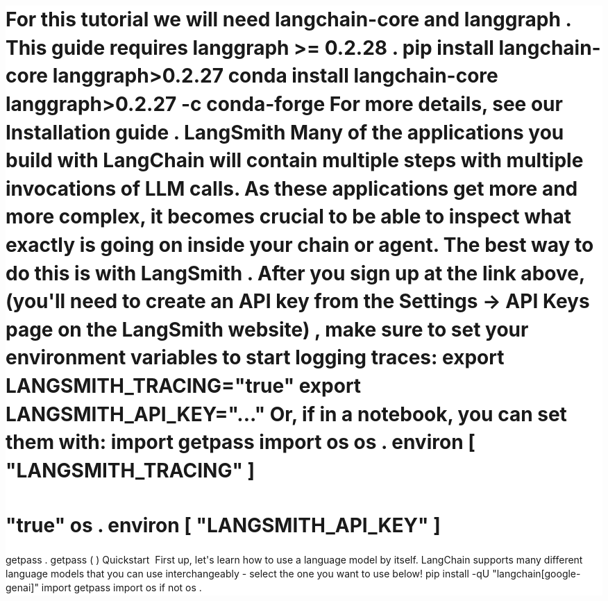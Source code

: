 For this tutorial we will need
langchain-core
and
langgraph
. This guide requires
langgraph >= 0.2.28
.
pip install langchain-core langgraph>0.2.27
conda install langchain-core langgraph>0.2.27 -c conda-forge
For more details, see our
Installation guide
.
LangSmith
​
Many of the applications you build with LangChain will contain multiple steps with multiple invocations of LLM calls.
As these applications get more and more complex, it becomes crucial to be able to inspect what exactly is going on inside your chain or agent.
The best way to do this is with
LangSmith
.
After you sign up at the link above,
(you'll need to create an API key from the Settings -> API Keys page on the LangSmith website)
, make sure to set your environment variables to start logging traces:
export LANGSMITH_TRACING="true"
export LANGSMITH_API_KEY="..."
Or, if in a notebook, you can set them with:
import
getpass
import
os
os
.
environ
[
"LANGSMITH_TRACING"
]
=
"true"
os
.
environ
[
"LANGSMITH_API_KEY"
]
=
getpass
.
getpass
(
)
Quickstart
​
First up, let's learn how to use a language model by itself. LangChain supports many different language models that you can use interchangeably - select the one you want to use below!
pip install -qU "langchain[google-genai]"
import
getpass
import
os
if
not
os
.